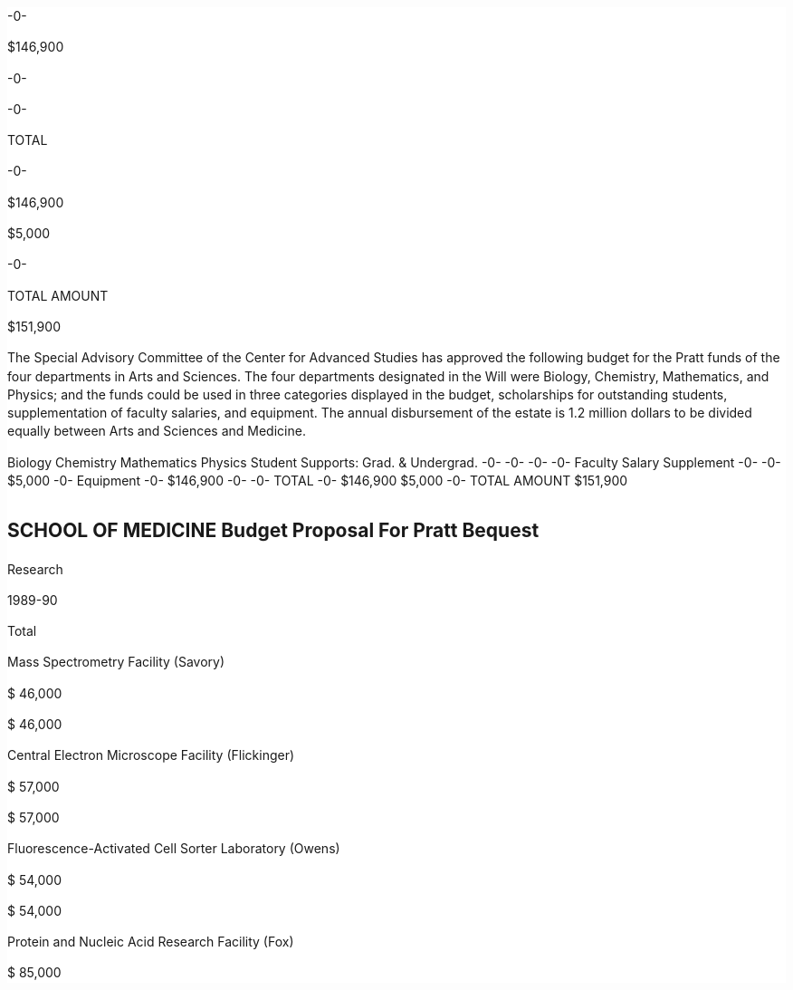 \-0-

$146,900

\-0-

\-0-

TOTAL

\-0-

$146,900

$5,000

\-0-

TOTAL AMOUNT

$151,900

The Special Advisory Committee of the Center for Advanced Studies has approved the following budget for the Pratt funds of the four departments in Arts and Sciences. The four departments designated in the Will were Biology, Chemistry, Mathematics, and Physics; and the funds could be used in three categories displayed in the budget, scholarships for outstanding students, supplementation of faculty salaries, and equipment. The annual disbursement of the estate is 1.2 million dollars to be divided equally between Arts and Sciences and Medicine.

Biology Chemistry Mathematics Physics Student Supports: Grad. & Undergrad. -0- -0- -0- -0- Faculty Salary Supplement -0- -0- $5,000 -0- Equipment -0- $146,900 -0- -0- TOTAL -0- $146,900 $5,000 -0- TOTAL AMOUNT $151,900

SCHOOL OF MEDICINE Budget Proposal For Pratt Bequest
----------------------------------------------------

Research

1989-90

Total

Mass Spectrometry Facility (Savory)

$ 46,000

$ 46,000

Central Electron Microscope Facility (Flickinger)

$ 57,000

$ 57,000

Fluorescence-Activated Cell Sorter Laboratory (Owens)

$ 54,000

$ 54,000

Protein and Nucleic Acid Research Facility (Fox)

$ 85,000
